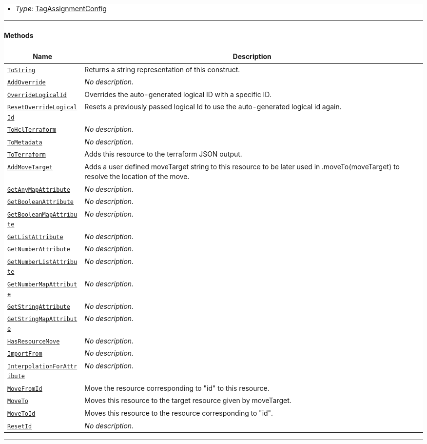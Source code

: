 - *Type:* <a href="#@cdktf/provider-pagerduty.tagAssignment.TagAssignmentConfig">TagAssignmentConfig</a>

---

#### Methods <a name="Methods" id="Methods"></a>

| **Name** | **Description** |
| --- | --- |
| <code><a href="#@cdktf/provider-pagerduty.tagAssignment.TagAssignment.toString">ToString</a></code> | Returns a string representation of this construct. |
| <code><a href="#@cdktf/provider-pagerduty.tagAssignment.TagAssignment.addOverride">AddOverride</a></code> | *No description.* |
| <code><a href="#@cdktf/provider-pagerduty.tagAssignment.TagAssignment.overrideLogicalId">OverrideLogicalId</a></code> | Overrides the auto-generated logical ID with a specific ID. |
| <code><a href="#@cdktf/provider-pagerduty.tagAssignment.TagAssignment.resetOverrideLogicalId">ResetOverrideLogicalId</a></code> | Resets a previously passed logical Id to use the auto-generated logical id again. |
| <code><a href="#@cdktf/provider-pagerduty.tagAssignment.TagAssignment.toHclTerraform">ToHclTerraform</a></code> | *No description.* |
| <code><a href="#@cdktf/provider-pagerduty.tagAssignment.TagAssignment.toMetadata">ToMetadata</a></code> | *No description.* |
| <code><a href="#@cdktf/provider-pagerduty.tagAssignment.TagAssignment.toTerraform">ToTerraform</a></code> | Adds this resource to the terraform JSON output. |
| <code><a href="#@cdktf/provider-pagerduty.tagAssignment.TagAssignment.addMoveTarget">AddMoveTarget</a></code> | Adds a user defined moveTarget string to this resource to be later used in .moveTo(moveTarget) to resolve the location of the move. |
| <code><a href="#@cdktf/provider-pagerduty.tagAssignment.TagAssignment.getAnyMapAttribute">GetAnyMapAttribute</a></code> | *No description.* |
| <code><a href="#@cdktf/provider-pagerduty.tagAssignment.TagAssignment.getBooleanAttribute">GetBooleanAttribute</a></code> | *No description.* |
| <code><a href="#@cdktf/provider-pagerduty.tagAssignment.TagAssignment.getBooleanMapAttribute">GetBooleanMapAttribute</a></code> | *No description.* |
| <code><a href="#@cdktf/provider-pagerduty.tagAssignment.TagAssignment.getListAttribute">GetListAttribute</a></code> | *No description.* |
| <code><a href="#@cdktf/provider-pagerduty.tagAssignment.TagAssignment.getNumberAttribute">GetNumberAttribute</a></code> | *No description.* |
| <code><a href="#@cdktf/provider-pagerduty.tagAssignment.TagAssignment.getNumberListAttribute">GetNumberListAttribute</a></code> | *No description.* |
| <code><a href="#@cdktf/provider-pagerduty.tagAssignment.TagAssignment.getNumberMapAttribute">GetNumberMapAttribute</a></code> | *No description.* |
| <code><a href="#@cdktf/provider-pagerduty.tagAssignment.TagAssignment.getStringAttribute">GetStringAttribute</a></code> | *No description.* |
| <code><a href="#@cdktf/provider-pagerduty.tagAssignment.TagAssignment.getStringMapAttribute">GetStringMapAttribute</a></code> | *No description.* |
| <code><a href="#@cdktf/provider-pagerduty.tagAssignment.TagAssignment.hasResourceMove">HasResourceMove</a></code> | *No description.* |
| <code><a href="#@cdktf/provider-pagerduty.tagAssignment.TagAssignment.importFrom">ImportFrom</a></code> | *No description.* |
| <code><a href="#@cdktf/provider-pagerduty.tagAssignment.TagAssignment.interpolationForAttribute">InterpolationForAttribute</a></code> | *No description.* |
| <code><a href="#@cdktf/provider-pagerduty.tagAssignment.TagAssignment.moveFromId">MoveFromId</a></code> | Move the resource corresponding to "id" to this resource. |
| <code><a href="#@cdktf/provider-pagerduty.tagAssignment.TagAssignment.moveTo">MoveTo</a></code> | Moves this resource to the target resource given by moveTarget. |
| <code><a href="#@cdktf/provider-pagerduty.tagAssignment.TagAssignment.moveToId">MoveToId</a></code> | Moves this resource to the resource corresponding to "id". |
| <code><a href="#@cdktf/provider-pagerduty.tagAssignment.TagAssignment.resetId">ResetId</a></code> | *No description.* |

---
